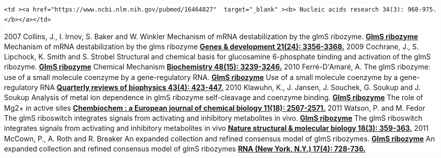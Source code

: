     <td ><a href="https://www.ncbi.nlm.nih.gov/pubmed/16464827"  target="_blank" ><b> Nucleic acids research 34(3): 968-975.</b></a></td>
  </tr>
  <tr>
    <td>2007</td>
    <td>Collins, J., I. Irnov, S. Baker and W. Winkler </td>
    <td>Mechanism of mRNA destabilization by the glmS ribozyme.</td>
    <td><a href="https://www.ribocentre.org/docs/glms.html"  target="_blank" ><b>GlmS ribozyme</b></a></td>
    <td>Mechanism of mRNA destabilization by the glms ribozyme</td>
    <td ><a href="https://www.ncbi.nlm.nih.gov/pubmed/18079181"  target="_blank" ><b> Genes &amp; development 21(24): 3356-3368.</b></a></td>
  </tr>
  <tr>
    <td>2009</td>
    <td>Cochrane, J., S. Lipchock, K. Smith and S. Strobel </td>
    <td>Structural and chemical basis for glucosamine 6-phosphate binding and activation of the glmS ribozyme.</td>
    <td><a href="https://www.ribocentre.org/docs/glms.html"  target="_blank" ><b>GlmS ribozyme</b></a></td>
    <td>Chemical Mechanism</td>
    <td ><a href="https://www.ncbi.nlm.nih.gov/pubmed/19228039"  target="_blank" ><b> Biochemistry 48(15): 3239-3246.</b></a></td>
  </tr>
  <tr>
    <td>2010</td>
    <td>Ferré-D'Amaré, A. </td>
    <td>The glmS ribozyme: use of a small molecule coenzyme by a gene-regulatory RNA.</td>
    <td><a href="https://www.ribocentre.org/docs/glms.html"  target="_blank" ><b>GlmS ribozyme</b></a></td>
    <td>Use of a small molecule coenzyme by a gene-regulatory RNA</td>
    <td ><a href="https://www.ncbi.nlm.nih.gov/pubmed/20822574"  target="_blank" ><b> Quarterly reviews of biophysics 43(4): 423-447.</b></a></td>
  </tr>
  <tr>
    <td>2010</td>
    <td>Klawuhn, K., J. Jansen, J. Souchek, G. Soukup and J. Soukup </td>
    <td>Analysis of metal ion dependence in glmS ribozyme self-cleavage and coenzyme binding.</td>
    <td><a href="https://www.ribocentre.org/docs/glms.html"  target="_blank" ><b>GlmS ribozyme</b></a></td>
    <td>The role of Mg2+ in active sites</td>
    <td ><a href="https://www.ncbi.nlm.nih.gov/pubmed/21108273"  target="_blank" ><b> Chembiochem : a European journal of chemical biology 11(18): 2567-2571.</b></a></td>
  </tr>
  <tr>
    <td>2011</td>
    <td>Watson, P. and M. Fedor </td>
    <td>The glmS riboswitch integrates signals from activating and inhibitory metabolites in vivo.</td>
    <td><a href="https://www.ribocentre.org/docs/glms.html"  target="_blank" ><b>GlmS ribozyme</b></a></td>
    <td>The glmS riboswitch integrates signals from activating and inhibitory metabolites in vivo</td>
    <td ><a href="https://www.ncbi.nlm.nih.gov/pubmed/21317896"  target="_blank" ><b> Nature structural &amp; molecular biology 18(3): 359-363.</b></a></td>
  </tr>
  <tr>
    <td>2011</td>
    <td>McCown, P., A. Roth and R. Breaker </td>
    <td>An expanded collection and refined consensus model of glmS ribozymes.</td>
    <td><a href="https://www.ribocentre.org/docs/glms.html"  target="_blank" ><b>GlmS ribozyme</b></a></td>
    <td>An expanded collection and refined consensus model of glmS ribozymes</td>
    <td ><a href="https://www.ncbi.nlm.nih.gov/pubmed/21367971"  target="_blank" ><b> RNA (New York, N.Y.) 17(4): 728-736.</b></a></td>
  </tr>